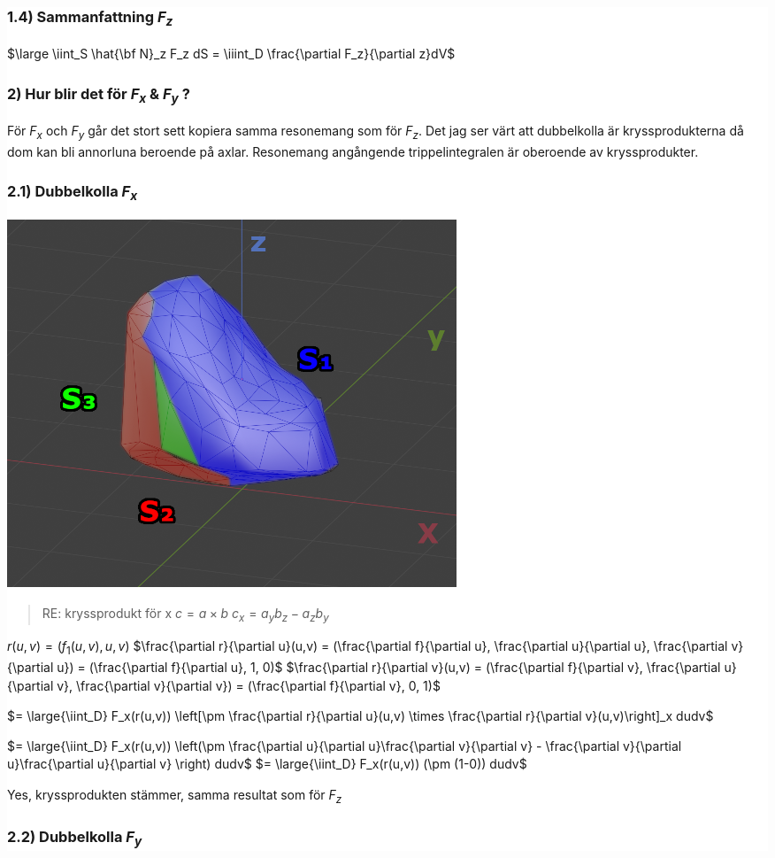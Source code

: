 ### **1.4) Sammanfattning $F_z$**
$\large \iint_S \hat{\bf N}_z F_z dS = \iiint_D \frac{\partial F_z}{\partial z}dV$


### **2) Hur blir det för $F_x$ & $F_y$ ?**
För $F_x$ och $F_y$ går det stort sett kopiera samma resonemang som för $F_z$. Det jag ser värt att dubbelkolla är kryssprodukterna då dom kan bli annorluna beroende på axlar. Resonemang angångende trippelintegralen är oberoende av kryssprodukter.

### **2.1) Dubbelkolla $F_x$**
![alt text](images/gauss_shape_x.png)

> RE: kryssprodukt för x
> $c = a \times b$
> $c_x = a_y​b_z​−a_z​b_y$

$r(u,v) = (f_1(u,v), u, v)$
$\frac{\partial r}{\partial u}(u,v) = (\frac{\partial f}{\partial u}, \frac{\partial u}{\partial u}, \frac{\partial v}{\partial u}) = (\frac{\partial f}{\partial u}, 1, 0)$
$\frac{\partial r}{\partial v}(u,v) = (\frac{\partial f}{\partial v}, \frac{\partial u}{\partial v}, \frac{\partial v}{\partial v}) = (\frac{\partial f}{\partial v}, 0, 1)$

$= \large{\iint_D} F_x(r(u,v)) \left[\pm \frac{\partial r}{\partial u}(u,v) \times \frac{\partial r}{\partial v}(u,v)\right]_x dudv$

$= \large{\iint_D} F_x(r(u,v)) \left(\pm \frac{\partial u}{\partial u}\frac{\partial v}{\partial v} - \frac{\partial v}{\partial u}\frac{\partial u}{\partial v} \right) dudv$
$= \large{\iint_D} F_x(r(u,v)) (\pm (1-0)) dudv$

Yes, kryssprodukten stämmer, samma resultat som för $F_z$

### **2.2) Dubbelkolla $F_y$**